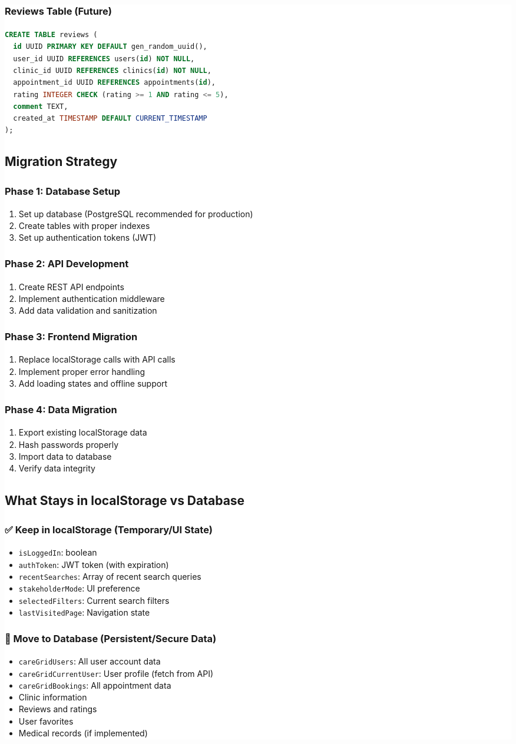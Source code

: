 ### Reviews Table (Future)
```sql
CREATE TABLE reviews (
  id UUID PRIMARY KEY DEFAULT gen_random_uuid(),
  user_id UUID REFERENCES users(id) NOT NULL,
  clinic_id UUID REFERENCES clinics(id) NOT NULL,
  appointment_id UUID REFERENCES appointments(id),
  rating INTEGER CHECK (rating >= 1 AND rating <= 5),
  comment TEXT,
  created_at TIMESTAMP DEFAULT CURRENT_TIMESTAMP
);
```

## Migration Strategy

### Phase 1: Database Setup
1. Set up database (PostgreSQL recommended for production)
2. Create tables with proper indexes
3. Set up authentication tokens (JWT)

### Phase 2: API Development
1. Create REST API endpoints
2. Implement authentication middleware
3. Add data validation and sanitization

### Phase 3: Frontend Migration
1. Replace localStorage calls with API calls
2. Implement proper error handling
3. Add loading states and offline support

### Phase 4: Data Migration
1. Export existing localStorage data
2. Hash passwords properly
3. Import data to database
4. Verify data integrity

## What Stays in localStorage vs Database

### ✅ Keep in localStorage (Temporary/UI State)
- `isLoggedIn`: boolean
- `authToken`: JWT token (with expiration)
- `recentSearches`: Array of recent search queries
- `stakeholderMode`: UI preference
- `selectedFilters`: Current search filters
- `lastVisitedPage`: Navigation state

### 🔐 Move to Database (Persistent/Secure Data)
- `careGridUsers`: All user account data
- `careGridCurrentUser`: User profile (fetch from API)
- `careGridBookings`: All appointment data
- Clinic information
- Reviews and ratings
- User favorites
- Medical records (if implemented)
